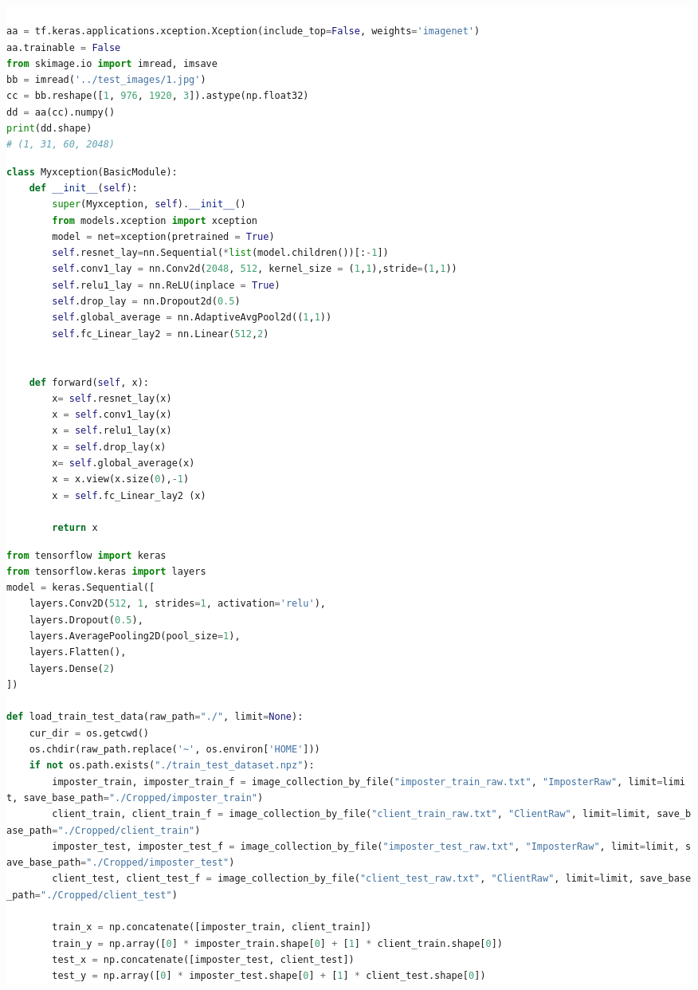 ```py

aa = tf.keras.applications.xception.Xception(include_top=False, weights='imagenet')
aa.trainable = False
from skimage.io import imread, imsave
bb = imread('../test_images/1.jpg')
cc = bb.reshape([1, 976, 1920, 3]).astype(np.float32)
dd = aa(cc).numpy()
print(dd.shape)
# (1, 31, 60, 2048)
```
```py
class Myxception(BasicModule):
    def __init__(self):
        super(Myxception, self).__init__()
        from models.xception import xception
        model = net=xception(pretrained = True)
        self.resnet_lay=nn.Sequential(*list(model.children())[:-1])
        self.conv1_lay = nn.Conv2d(2048, 512, kernel_size = (1,1),stride=(1,1))
        self.relu1_lay = nn.ReLU(inplace = True)
        self.drop_lay = nn.Dropout2d(0.5)
        self.global_average = nn.AdaptiveAvgPool2d((1,1))
        self.fc_Linear_lay2 = nn.Linear(512,2)


    def forward(self, x):
        x= self.resnet_lay(x)
        x = self.conv1_lay(x)
        x = self.relu1_lay(x)
        x = self.drop_lay(x)
        x= self.global_average(x)
        x = x.view(x.size(0),-1)
        x = self.fc_Linear_lay2 (x)

        return x
```
```py
from tensorflow import keras
from tensorflow.keras import layers
model = keras.Sequential([
    layers.Conv2D(512, 1, strides=1, activation='relu'),
    layers.Dropout(0.5),
    layers.AveragePooling2D(pool_size=1),
    layers.Flatten(),
    layers.Dense(2)
])

def load_train_test_data(raw_path="./", limit=None):
    cur_dir = os.getcwd()
    os.chdir(raw_path.replace('~', os.environ['HOME']))
    if not os.path.exists("./train_test_dataset.npz"):
        imposter_train, imposter_train_f = image_collection_by_file("imposter_train_raw.txt", "ImposterRaw", limit=limit, save_base_path="./Cropped/imposter_train")
        client_train, client_train_f = image_collection_by_file("client_train_raw.txt", "ClientRaw", limit=limit, save_base_path="./Cropped/client_train")
        imposter_test, imposter_test_f = image_collection_by_file("imposter_test_raw.txt", "ImposterRaw", limit=limit, save_base_path="./Cropped/imposter_test")
        client_test, client_test_f = image_collection_by_file("client_test_raw.txt", "ClientRaw", limit=limit, save_base_path="./Cropped/client_test")

        train_x = np.concatenate([imposter_train, client_train])
        train_y = np.array([0] * imposter_train.shape[0] + [1] * client_train.shape[0])
        test_x = np.concatenate([imposter_test, client_test])
        test_y = np.array([0] * imposter_test.shape[0] + [1] * client_test.shape[0])

```
